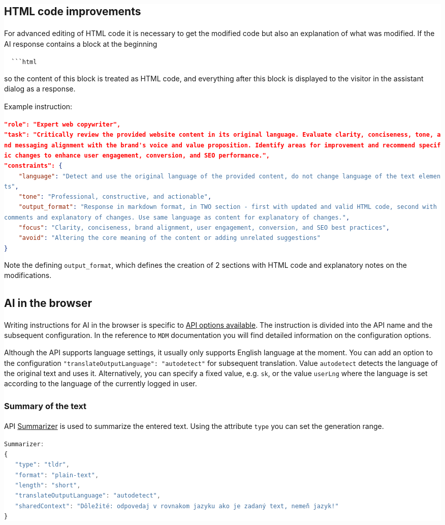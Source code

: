 ## HTML code improvements

For advanced editing of HTML code it is necessary to get the modified code but also an explanation of what was modified. If the AI response contains a block at the beginning

````text
  ```html
````

so the content of this block is treated as HTML code, and everything after this block is displayed to the visitor in the assistant dialog as a response.

Example instruction:

```json
"role": "Expert web copywriter",
"task": "Critically review the provided website content in its original language. Evaluate clarity, conciseness, tone, and messaging alignment with the brand's voice and value proposition. Identify areas for improvement and recommend specific changes to enhance user engagement, conversion, and SEO performance.",
"constraints": {
    "language": "Detect and use the original language of the provided content, do not change language of the text elements",
    "tone": "Professional, constructive, and actionable",
    "output_format": "Response in markdown format, in TWO section - first with updated and valid HTML code, second with comments and explanatory of changes. Use same language as content for explanatory of changes.",
    "focus": "Clarity, conciseness, brand alignment, user engagement, conversion, and SEO best practices",
    "avoid": "Altering the core meaning of the content or adding unrelated suggestions"
}
```

Note the defining `output_format`, which defines the creation of 2 sections with HTML code and explanatory notes on the modifications.

## AI in the browser

Writing instructions for AI in the browser is specific to [API options available](https://developer.chrome.com/docs/ai/built-in-apis). The instruction is divided into the API name and the subsequent configuration. In the reference to `MDM` documentation you will find detailed information on the configuration options.

Although the API supports language settings, it usually only supports English language at the moment. You can add an option to the configuration `"translateOutputLanguage": "autodetect"` for subsequent translation. Value `autodetect` detects the language of the original text and uses it. Alternatively, you can specify a fixed value, e.g. `sk`, or the value `userLng` where the language is set according to the language of the currently logged in user.

### Summary of the text

API [Summarizer](https://developer.mozilla.org/en-US/docs/Web/API/Summarizer) is used to summarize the entered text. Using the attribute `type` you can set the generation range.

```JavaScript
Summarizer:
{
   "type": "tldr",
   "format": "plain-text",
   "length": "short",
   "translateOutputLanguage": "autodetect",
   "sharedContext": "Dôležité: odpovedaj v rovnakom jazyku ako je zadaný text, nemeň jazyk!"
}
```
